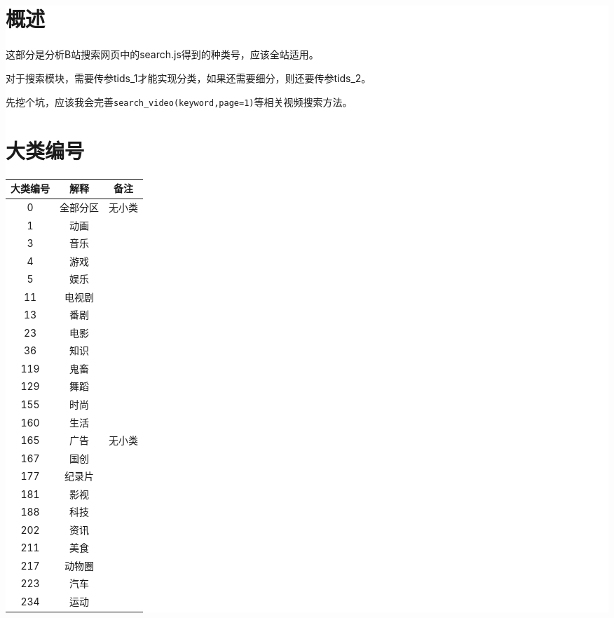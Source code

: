 # 概述

这部分是分析B站搜索网页中的search.js得到的种类号，应该全站适用。

对于搜索模块，需要传参tids_1才能实现分类，如果还需要细分，则还要传参tids_2。

先挖个坑，应该我会完善```search_video(keyword,page=1)```等相关视频搜索方法。

# 大类编号

| 大类编号 | 解释 | 备注 |
| :---: | :---: | :---: |
|0|全部分区|无小类|
|1|动画||
|3|音乐||
|4|游戏||
|5|娱乐||
|11|电视剧||
|13|番剧||
|23|电影||
|36|知识||
|119|鬼畜||
|129|舞蹈||
|155|时尚||
|160|生活||
|165|广告|无小类|
|167|国创|
|177|纪录片|
|181|影视||
|188|科技||
|202|资讯||
|211|美食||
|217|动物圈||
|223|汽车||
|234|运动||
